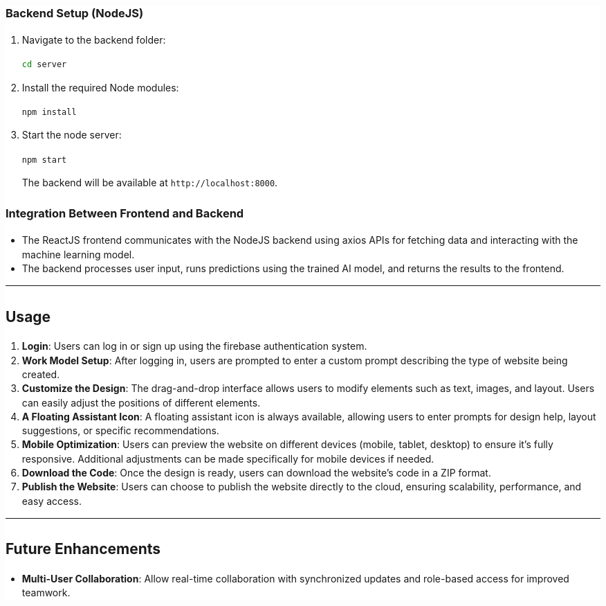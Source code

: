 ### Backend Setup (NodeJS)

1. Navigate to the backend folder:

   ```bash
   cd server
   ```

2. Install the required Node modules:

   ```bash
   npm install
   ```

3. Start the node server:

   ```bash
   npm start
   ```

   The backend will be available at `http://localhost:8000`.

### Integration Between Frontend and Backend

- The ReactJS frontend communicates with the NodeJS backend using axios APIs for fetching data and interacting with the machine learning model.
- The backend processes user input, runs predictions using the trained AI model, and returns the results to the frontend.

---

## Usage

1. **Login**: Users can log in or sign up using the firebase authentication system.
2. **Work Model Setup**: After logging in, users are prompted to enter a custom prompt describing the type of website being created.
3. **Customize the Design**: The drag-and-drop interface allows users to modify elements such as text, images, and layout. Users can easily adjust the positions of different elements.
4. **A Floating Assistant Icon**: A floating assistant icon is always available, allowing users to enter prompts for design help, layout suggestions, or specific recommendations.
5. **Mobile Optimization**: Users can preview the website on different devices (mobile, tablet, desktop) to ensure it’s fully responsive. Additional adjustments can be made specifically for mobile devices if needed.
6. **Download the Code**: Once the design is ready, users can download the website’s code in a ZIP format.
7. **Publish the Website**: Users can choose to publish the website directly to the cloud, ensuring scalability, performance, and easy access.

---

## Future Enhancements

- **Multi-User Collaboration**:
  Allow real-time collaboration with synchronized updates and role-based access for improved teamwork.
  